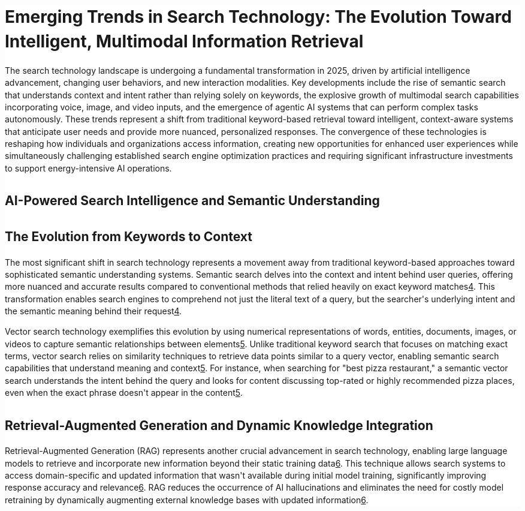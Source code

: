 # **Emerging Trends in Search Technology: The Evolution Toward Intelligent, Multimodal Information Retrieval**

The search technology landscape is undergoing a fundamental transformation in 2025, driven by artificial intelligence advancement, changing user behaviors, and new interaction modalities. Key developments include the rise of semantic search that understands context and intent rather than relying solely on keywords, the explosive growth of multimodal search capabilities incorporating voice, image, and video inputs, and the emergence of agentic AI systems that can perform complex tasks autonomously. These trends represent a shift from traditional keyword-based retrieval toward intelligent, context-aware systems that anticipate user needs and provide more nuanced, personalized responses. The convergence of these technologies is reshaping how individuals and organizations access information, creating new opportunities for enhanced user experiences while simultaneously challenging established search engine optimization practices and requiring significant infrastructure investments to support energy-intensive AI operations.

## **AI-Powered Search Intelligence and Semantic Understanding**

## **The Evolution from Keywords to Context**

The most significant shift in search technology represents a movement away from traditional keyword-based approaches toward sophisticated semantic understanding systems. Semantic search delves into the context and intent behind user queries, offering more nuanced and accurate results compared to conventional methods that relied heavily on exact keyword matches[4](https://www.bestdigitaltoolsmentor.com/ai-tools/seo/ai-and-the-future-of-semantic-search/). This transformation enables search engines to comprehend not just the literal text of a query, but the searcher's underlying intent and the semantic meaning behind their request[4](https://www.bestdigitaltoolsmentor.com/ai-tools/seo/ai-and-the-future-of-semantic-search/).

Vector search technology exemplifies this evolution by using numerical representations of words, entities, documents, images, or videos to capture semantic relationships between elements[5](https://www.ibm.com/think/topics/vector-search). Unlike traditional keyword search that focuses on matching exact terms, vector search relies on similarity techniques to retrieve data points similar to a query vector, enabling semantic search capabilities that understand meaning and context[5](https://www.ibm.com/think/topics/vector-search). For instance, when searching for "best pizza restaurant," a semantic vector search understands the intent behind the query and looks for content discussing top-rated or highly recommended pizza places, even when the exact phrase doesn't appear in the content[5](https://www.ibm.com/think/topics/vector-search).

## **Retrieval-Augmented Generation and Dynamic Knowledge Integration**

Retrieval-Augmented Generation (RAG) represents another crucial advancement in search technology, enabling large language models to retrieve and incorporate new information beyond their static training data[6](https://en.wikipedia.org/wiki/Retrieval-augmented_generation). This technique allows search systems to access domain-specific and updated information that wasn't available during initial model training, significantly improving response accuracy and relevance[6](https://en.wikipedia.org/wiki/Retrieval-augmented_generation). RAG reduces the occurrence of AI hallucinations and eliminates the need for costly model retraining by dynamically augmenting external knowledge bases with updated information[6](https://en.wikipedia.org/wiki/Retrieval-augmented_generation).
